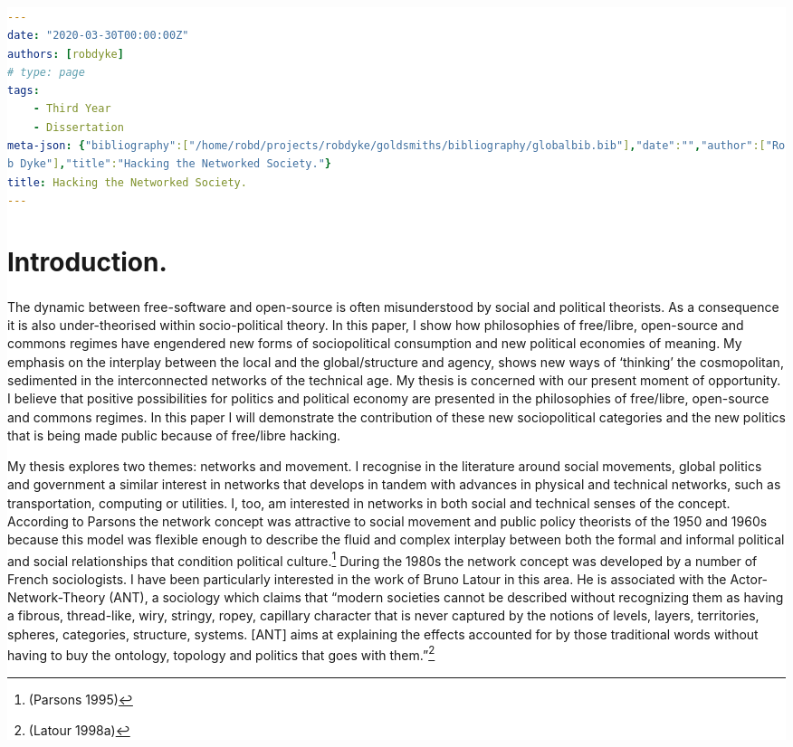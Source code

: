 ```yaml
---
date: "2020-03-30T00:00:00Z"
authors: [robdyke]
# type: page
tags:
    - Third Year
    - Dissertation
meta-json: {"bibliography":["/home/robd/projects/robdyke/goldsmiths/bibliography/globalbib.bib"],"date":"","author":["Rob Dyke"],"title":"Hacking the Networked Society."}
title: Hacking the Networked Society.
---
```

Introduction.
=============

The dynamic between free-software and open-source is often misunderstood
by social and political theorists. As a consequence it is also
under-theorised within socio-political theory. In this paper, I show how
philosophies of free/libre, open-source and commons regimes have
engendered new forms of sociopolitical consumption and new political
economies of meaning. My emphasis on the interplay between the local and
the global/structure and agency, shows new ways of ‘thinking’ the
cosmopolitan, sedimented in the interconnected networks of the technical
age. My thesis is concerned with our present moment of opportunity. I
believe that positive possibilities for politics and political economy
are presented in the philosophies of free/libre, open-source and commons
regimes. In this paper I will demonstrate the contribution of these new
sociopolitical categories and the new politics that is being made public
because of free/libre hacking.

My thesis explores two themes: networks and movement. I recognise in the
literature around social movements, global politics and government a
similar interest in networks that develops in tandem with advances in
physical and technical networks, such as transportation, computing or
utilities. I, too, am interested in networks in both social and
technical senses of the concept. According to Parsons the network
concept was attractive to social movement and public policy theorists of
the 1950 and 1960s because this model was flexible enough to describe
the fluid and complex interplay between both the formal and informal
political and social relationships that condition political culture.[^1]
During the 1980s the network concept was developed by a number of French
sociologists. I have been particularly interested in the work of Bruno
Latour in this area. He is associated with the Actor-Network-Theory
(ANT), a sociology which claims that “modern societies cannot be
described without recognizing them as having a fibrous, thread-like,
wiry, stringy, ropey, capillary character that is never captured by the
notions of levels, layers, territories, spheres, categories, structure,
systems. \[ANT\] aims at explaining the effects accounted for by those
traditional words without having to buy the ontology, topology and
politics that goes with them.”[^2]


[^1]: (Parsons 1995)
[^2]: (Latour 1998a)
[^3]: (Castells 1996)
[^4]: (Appadurai 1996)
[^5]: (Terranova 2004)
[^6]: (Barry 2001)
[^7]: (Latour 1998a)
[^8]: Understood as “if you have technology ‘t,’ you should expect
[^9]: *Ibid*., pp. 11-12
[^10]: (Stallman 2002), (Raymond 1999) & (Lessig 2004)
[^11]: Two excellent surveys of New Social Movement discourse are
[^12]: (Latour 1998a)
[^13]: Latour describes the network concept as “a change of metaphors to
[^14]: (Hardt and Negri 2001)
[^15]: After (Dean 2004), *The Networked Empire: Communicative
[^16]: After (Hardie 2005), *Change of the Century: Free Software and
[^17]: (Mouffe 2000, 17)
[^18]: (Moglen 2003)
[^19]: *Ibid*.
[^20]: (Dahl 1961)
[^21]: (Barry 2001)
[^22]: (Giddens 1990)
[^23]: (Castells 1996)
[^24]: (Barry 2001, 85)
[^25]: (Parsons 1995, 185)
[^26]: The illustration used by Nustad ((2003, 127)) is that of a rail
[^27]: *Ibid.,* p.126
[^28]: *Ibid.,* p.126, emphasis added
[^29]: Such as the centre-periphery models associated with Wallerstein
[^30]: (Virilio 2005, 10)
[^31]: *Ibid.*, original emphasis
[^32]: *Ibid.* p. 11
[^33]: *Ibid.*
[^34]: (Hardt and Negri 2001)
[^35]: *Ibid*., pp. 8-9
[^36]: *Ibid*., p. 13
[^37]: e.g. (Waltz 1979)
[^38]: See (Dalton and Kuechler 1990a) and (Eder 1993). A more recent
[^39]: See (Hardt 2002) for picture of Porto Algre WSF meetings as
[^40]: (Hardt and Negri 2001, 275)
[^41]: *Ibid*., p. 275
[^42]: (Appadurai 1996, 31, original emphasis removed)
[^43]: *Ibid*.
[^44]: (Hardt and Negri 2001, 13–14)
[^45]: For discussion of the Environmental movement as a network see
[^46]: (Hardt 2002, 117)
[^47]: (Hardt 2002, 117)
[^48]: (Castells 2007, 258)
[^49]: I will use f/los when referring to both free/libre and
[^50]: (Himanen 2001, 48–53 and the prologue “Linus’s Law”)
[^51]: (Wark 2004, 077) There are no page numbers in Wark’s *Manifesto*,
[^52]: (Wark 2004, 076). In *Empire* Hardt and Negri argue that capital
[^53]: (Himanen 2001, 12)
[^54]: (Wark 2004, 036, emphasis added.)
[^55]: (Moore 2002)
[^56]: For Stallman, “The term “intellectual property” carries a hidden
[^57]: (Moore 2002, 9m55sec)
[^58]: GNU is recursive acronym that stands for “GNU’s Not Unix”, it is,
[^59]: See <http://www.gnu.org/philosophy/free-sw.html>
[^60]: See <http://www.gnu.org/philosophy/free-sw.html>
[^61]: (Stallman 2002). See (Williams 2007) for a critical engagement
[^62]: (Williams 2007 Ch. 8)
[^63]: (Moore 2002, 15m30sec)
[^64]: *Ibid.,*17m32sec
[^65]: *Ibid.,*15m30sec
[^66]: (Coleman and Hill 2004)
[^67]: *Ibid.*
[^68]: See Appendix 3, The Open Source Definition and
[^69]: (Raymond 1999)
[^70]: (Anderson 1991)
[^71]: Quoted from IndyMedia.org homepage, accessed 24th April 2008,
[^72]: (Rosenblatt 2005)
[^73]: See mySociety.org, *What’s it all about then, eh? - mySociety
[^74]: (Terranova 2004)
[^75]: (Prug 2007 “Hackers and the Protestant ethics”) and (Hardt and
[^76]: After (Dean 2004), *The Networked Empire: Communicative
[^77]: After (Hardie 2005), *Change of the Century: Free Software and
[^78]: (Dean 2004, 272–73)
[^79]: (Hardt and Negri 2001, 28)
[^80]: (Terranova 2004, 101)
[^81]: (Appadurai 1996, 34). See also (Barry 2001 Chapter 2,
[^82]: (Dean 2004, 285)
[^83]: See (Terranova 2004 Chapter 3 *Free Labour*) and also (Wright
[^84]: The International Organization for Standardization is
[^85]: WIPO website, *What Is Intellectual Property*,
[^86]: (Stallman 2008)
[^87]: (Johnson 2004)
[^88]: (Moore 2002, 17m32sec)
[^89]: See The GNU Project, *What is Copyleft?*,
[^90]: See (St Laurent 2004 Chapter 1, *Open Source Licensing, Contract,
[^91]: (Hardie 2005, 2)
[^92]: (Prug 2007)
[^93]: See <http://www.opencapital.net/>
[^94]: (Cook 2004, 17)
[^95]: (Mouffe 2000, 17)
[^96]: (Boomen and Schäfer 2005, 7)
[^97]: (Appadurai 1996, 31)
[^98]: See (Himanen 2001 Ch. 1 & 2) for a full discussion on the hacker
[^99]: (Hardt and Negri 2005, 232–36)
[^100]: *Ibid.,* p. 236
[^101]: (Hardt and Negri 2001, 275)
[^102]: See (Terranova 2004, 80)
[^103]: (Hardt and Negri 2001, 274, original emphasis)
[^104]: (Žižek 2006)
[^105]: (Hardt and Negri 2005, 236)
[^106]: *Ibid.,* p. 236
[^107]: (Žižek 2006), original emphasis
[^108]: (Freeman 1970)
[^109]: (Hardt and Negri 2005, 339–40)
[^110]: (Graeber 2002)